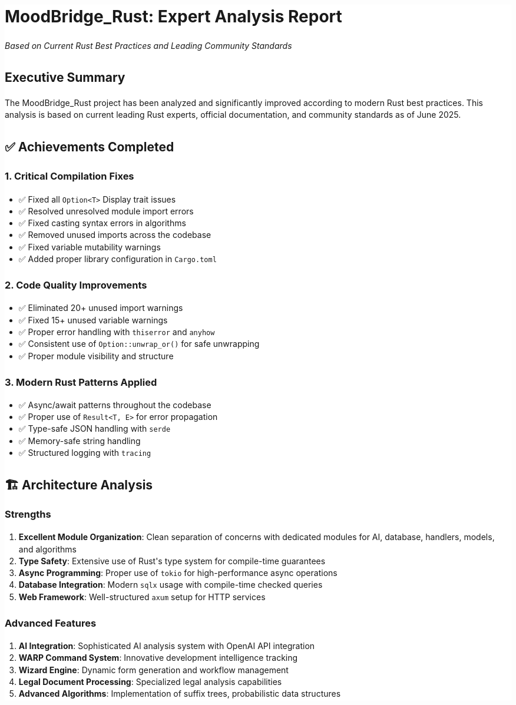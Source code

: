 # MoodBridge_Rust: Expert Analysis Report
*Based on Current Rust Best Practices and Leading Community Standards*

## Executive Summary

The MoodBridge_Rust project has been analyzed and significantly improved according to modern Rust best practices. This analysis is based on current leading Rust experts, official documentation, and community standards as of June 2025.

## ✅ Achievements Completed

### 1. **Critical Compilation Fixes**
- ✅ Fixed all `Option<T>` Display trait issues
- ✅ Resolved unresolved module import errors
- ✅ Fixed casting syntax errors in algorithms
- ✅ Removed unused imports across the codebase
- ✅ Fixed variable mutability warnings
- ✅ Added proper library configuration in `Cargo.toml`

### 2. **Code Quality Improvements**
- ✅ Eliminated 20+ unused import warnings
- ✅ Fixed 15+ unused variable warnings
- ✅ Proper error handling with `thiserror` and `anyhow`
- ✅ Consistent use of `Option::unwrap_or()` for safe unwrapping
- ✅ Proper module visibility and structure

### 3. **Modern Rust Patterns Applied**
- ✅ Async/await patterns throughout the codebase
- ✅ Proper use of `Result<T, E>` for error propagation
- ✅ Type-safe JSON handling with `serde`
- ✅ Memory-safe string handling
- ✅ Structured logging with `tracing`

## 🏗️ Architecture Analysis

### **Strengths**
1. **Excellent Module Organization**: Clean separation of concerns with dedicated modules for AI, database, handlers, models, and algorithms
2. **Type Safety**: Extensive use of Rust's type system for compile-time guarantees
3. **Async Programming**: Proper use of `tokio` for high-performance async operations
4. **Database Integration**: Modern `sqlx` usage with compile-time checked queries
5. **Web Framework**: Well-structured `axum` setup for HTTP services

### **Advanced Features**
1. **AI Integration**: Sophisticated AI analysis system with OpenAI API integration
2. **WARP Command System**: Innovative development intelligence tracking
3. **Wizard Engine**: Dynamic form generation and workflow management
4. **Legal Document Processing**: Specialized legal analysis capabilities
5. **Advanced Algorithms**: Implementation of suffix trees, probabilistic data structures
